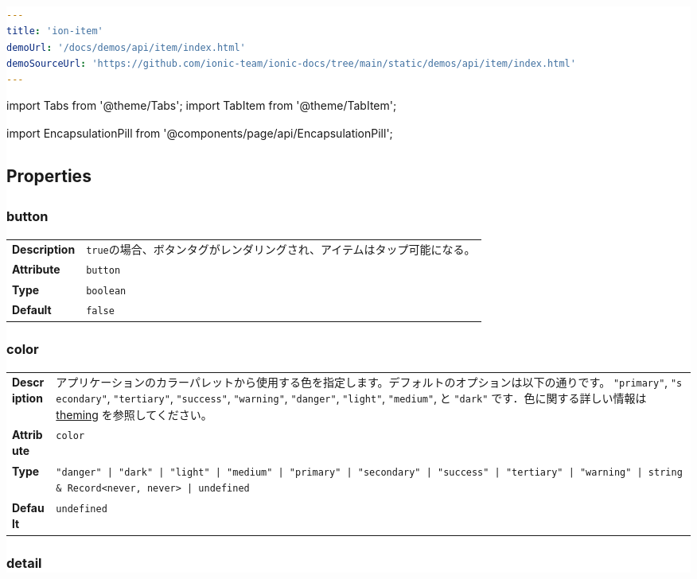 ```yaml
---
title: 'ion-item'
demoUrl: '/docs/demos/api/item/index.html'
demoSourceUrl: 'https://github.com/ionic-team/ionic-docs/tree/main/static/demos/api/item/index.html'
---
```


import Tabs from '@theme/Tabs';
import TabItem from '@theme/TabItem';

<head>
  <title>ion-item: Input, Edit, or Delete iOS and Android Item Elements</title>
  <meta
    name="description"
    content="ion-item elements for iOS/Android contain text, icons, images, and other custom elements. They're placed in a list and can be input, deleted, edited, and more."
  />
</head>

import EncapsulationPill from '@components/page/api/EncapsulationPill';

<EncapsulationPill type="shadow" />

## Properties

### button

|                 |                                                                          |
| --------------- | ------------------------------------------------------------------------ |
| **Description** | `true`の場合、ボタンタグがレンダリングされ、アイテムはタップ可能になる。 |
| **Attribute**   | `button`                                                                 |
| **Type**        | `boolean`                                                                |
| **Default**     | `false`                                                                  |

### color

|                 |                                                                                                                                                                                                                                                                                                           |
| --------------- | --------------------------------------------------------------------------------------------------------------------------------------------------------------------------------------------------------------------------------------------------------------------------------------------------------- |
| **Description** | アプリケーションのカラーパレットから使用する色を指定します。デフォルトのオプションは以下の通りです。 `"primary"`, `"secondary"`, `"tertiary"`, `"success"`, `"warning"`, `"danger"`, `"light"`, `"medium"`, と `"dark"` です．色に関する詳しい情報は [theming](/docs/theming/basics) を参照してください。 |
| **Attribute**   | `color`                                                                                                                                                                                                                                                                                                   |
| **Type**        | `"danger" \| "dark" \| "light" \| "medium" \| "primary" \| "secondary" \| "success" \| "tertiary" \| "warning" \| string & Record<never, never> \| undefined`                                                                                                                                             |
| **Default**     | `undefined`                                                                                                                                                                                                                                                                                               |

### detail

